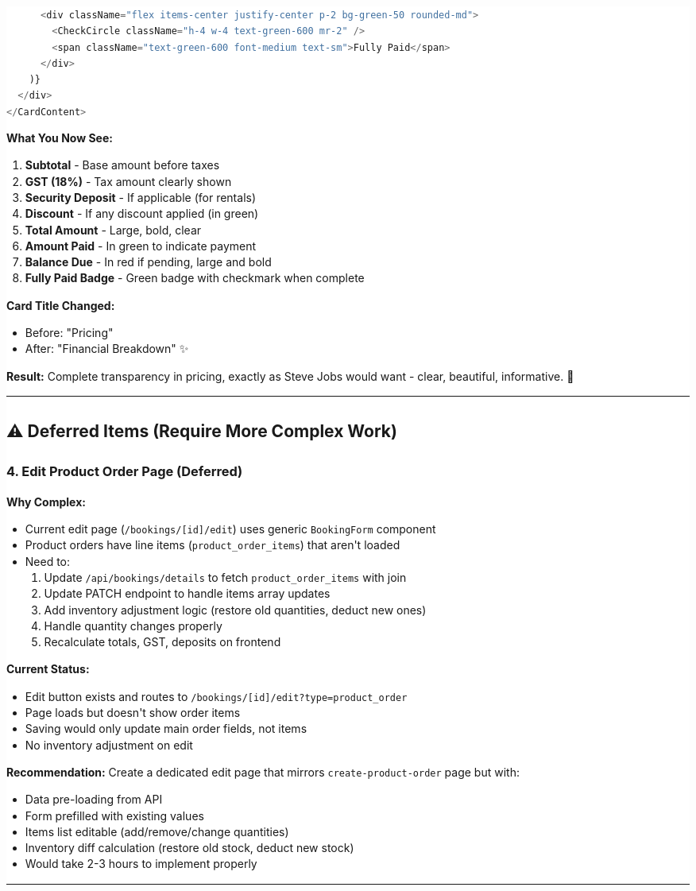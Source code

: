 ```typescript
      <div className="flex items-center justify-center p-2 bg-green-50 rounded-md">
        <CheckCircle className="h-4 w-4 text-green-600 mr-2" />
        <span className="text-green-600 font-medium text-sm">Fully Paid</span>
      </div>
    )}
  </div>
</CardContent>
```

**What You Now See:**
1. **Subtotal** - Base amount before taxes
2. **GST (18%)** - Tax amount clearly shown
3. **Security Deposit** - If applicable (for rentals)
4. **Discount** - If any discount applied (in green)
5. **Total Amount** - Large, bold, clear
6. **Amount Paid** - In green to indicate payment
7. **Balance Due** - In red if pending, large and bold
8. **Fully Paid Badge** - Green badge with checkmark when complete

**Card Title Changed:**
- Before: "Pricing"
- After: "Financial Breakdown" ✨

**Result:** Complete transparency in pricing, exactly as Steve Jobs would want - clear, beautiful, informative. 💎

---

## ⚠️ Deferred Items (Require More Complex Work)

### **4. Edit Product Order Page (Deferred)**
**Why Complex:**
- Current edit page (`/bookings/[id]/edit`) uses generic `BookingForm` component
- Product orders have line items (`product_order_items`) that aren't loaded
- Need to:
  1. Update `/api/bookings/details` to fetch `product_order_items` with join
  2. Update PATCH endpoint to handle items array updates
  3. Add inventory adjustment logic (restore old quantities, deduct new ones)
  4. Handle quantity changes properly
  5. Recalculate totals, GST, deposits on frontend

**Current Status:**
- Edit button exists and routes to `/bookings/[id]/edit?type=product_order`
- Page loads but doesn't show order items
- Saving would only update main order fields, not items
- No inventory adjustment on edit

**Recommendation:**
Create a dedicated edit page that mirrors `create-product-order` page but with:
- Data pre-loading from API
- Form prefilled with existing values
- Items list editable (add/remove/change quantities)
- Inventory diff calculation (restore old stock, deduct new stock)
- Would take 2-3 hours to implement properly

---